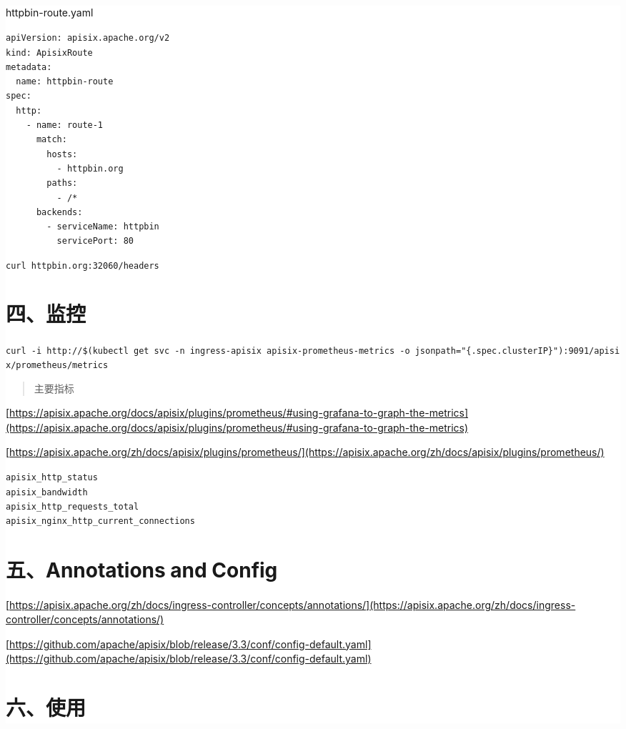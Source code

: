 httpbin-route.yaml

```
apiVersion: apisix.apache.org/v2
kind: ApisixRoute
metadata:
  name: httpbin-route
spec:
  http:
    - name: route-1
      match:
        hosts:
          - httpbin.org
        paths:
          - /*
      backends:
        - serviceName: httpbin
          servicePort: 80
```

```
curl httpbin.org:32060/headers
```

# 四、监控

```
curl -i http://$(kubectl get svc -n ingress-apisix apisix-prometheus-metrics -o jsonpath="{.spec.clusterIP}"):9091/apisix/prometheus/metrics
```

> 主要指标

[https://apisix.apache.org/docs/apisix/plugins/prometheus/#using-grafana-to-graph-the-metrics](https://apisix.apache.org/docs/apisix/plugins/prometheus/#using-grafana-to-graph-the-metrics)

[https://apisix.apache.org/zh/docs/apisix/plugins/prometheus/](https://apisix.apache.org/zh/docs/apisix/plugins/prometheus/)

```
apisix_http_status
apisix_bandwidth
apisix_http_requests_total
apisix_nginx_http_current_connections
```

# 五、Annotations and Config

[https://apisix.apache.org/zh/docs/ingress-controller/concepts/annotations/](https://apisix.apache.org/zh/docs/ingress-controller/concepts/annotations/)

[https://github.com/apache/apisix/blob/release/3.3/conf/config-default.yaml](https://github.com/apache/apisix/blob/release/3.3/conf/config-default.yaml)

# 六、使用
